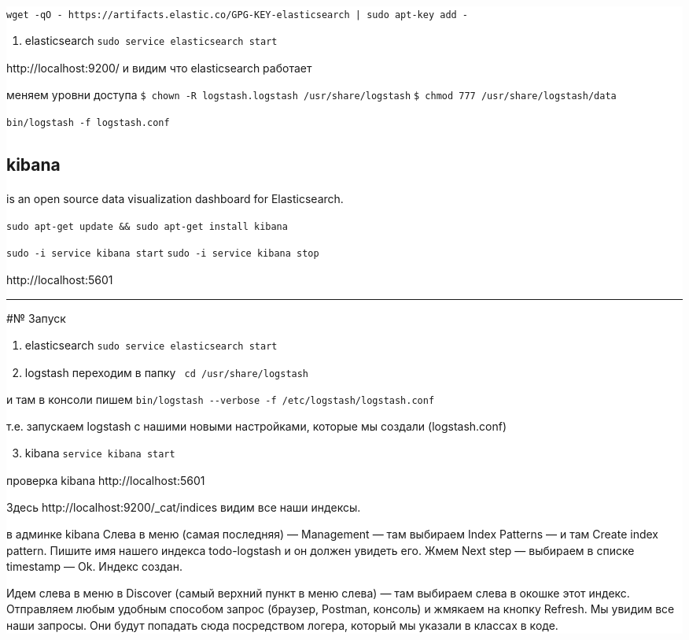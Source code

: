 ``` wget -qO - https://artifacts.elastic.co/GPG-KEY-elasticsearch | sudo apt-key add - ```
1. elasticsearch
``` sudo service elasticsearch start ```

http://localhost:9200/
и видим что elasticsearch работает


меняем уровни доступа 
``` $ chown -R logstash.logstash /usr/share/logstash ```
``` $ chmod 777 /usr/share/logstash/data ```

`` bin/logstash -f logstash.conf ``

## kibana  
is an open source data visualization dashboard for Elasticsearch.

``` sudo apt-get update && sudo apt-get install kibana ```

``` sudo -i service kibana start ```
``` sudo -i service kibana stop  ``` 

http://localhost:5601

------------------------------------------
#№ Запуск
1. elasticsearch
``` sudo service elasticsearch start ```

2.  logstash 
переходим в папку
``` cd /usr/share/logstash```

и там в консоли пишем
```bin/logstash --verbose -f /etc/logstash/logstash.conf ```

т.е. запускаем logstash с нашими новыми настройками, которые мы создали (logstash.conf)

3. kibana
``` service kibana start ```

проверка kibana
http://localhost:5601


Здесь
http://localhost:9200/_cat/indices
видим все наши индексы.

в админке kibana 
Слева в меню (самая последняя) — Management — там выбираем Index Patterns — и там Create index pattern.
Пишите имя нашего индекса
todo-logstash
и он должен увидеть его. Жмем Next step — выбираем в списке timestamp — Ok.
Индекс создан.

Идем слева в меню в Discover (самый верхний пункт в меню слева) — там выбираем слева в окошке этот индекс.
Отправляем любым удобным способом запрос (браузер, Postman, консоль) и жмякаем на кнопку Refresh.
Мы увидим все наши запросы. Они будут попадать сюда посредством логера, который мы указали в классах в коде.



